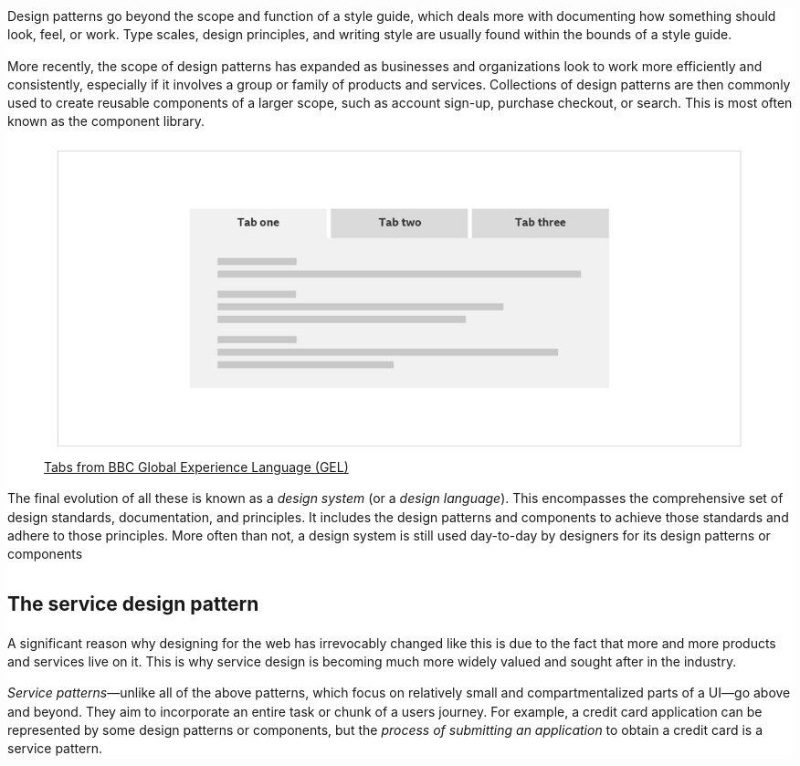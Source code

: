 Design patterns go beyond the scope and function of a style guide, which deals more with documenting how something should look, feel, or work. Type scales, design principles, and writing style are usually found within the bounds of a style guide.

More recently, the scope of design patterns has expanded as businesses and organizations look to work more efficiently and consistently, especially if it involves a group or family of products and services. Collections of design patterns are then commonly used to create reusable components of a larger scope, such as account sign-up, purchase checkout, or search. This is most often known as the component library.

<figure role="group">
<img src="../assets/img/patterns/fig2.png" width="100%" alt="A simple wireframe with tabbed content">
<figcaption><a href="https://www.bbc.co.uk/gel/guidelines/tabs">Tabs from BBC Global Experience Language (GEL)</a></figcaption>
</figure>

The final evolution of all these is known as a <i>design system</i> (or a <i>design language</i>). This encompasses the comprehensive set of design standards, documentation, and principles. It includes the design patterns and components to achieve those standards and adhere to those principles. More often than not, a design system is still used day-to-day by designers for its design patterns or components

<h2>The service design pattern</h2>

A significant reason why designing for the web has irrevocably changed like this is due to the fact that more and more products and services live on it. This is why service design is becoming much more widely valued and sought after in the industry.

<i>Service patterns</i>—unlike all of the above patterns, which focus on relatively small and compartmentalized parts of a UI—go above and beyond. They aim to incorporate an entire task or chunk of a users journey. For example, a credit card application can be represented by some design patterns or components, but the <i>process of submitting an application</i> to obtain a credit card is a service pattern.

<figure role="group">